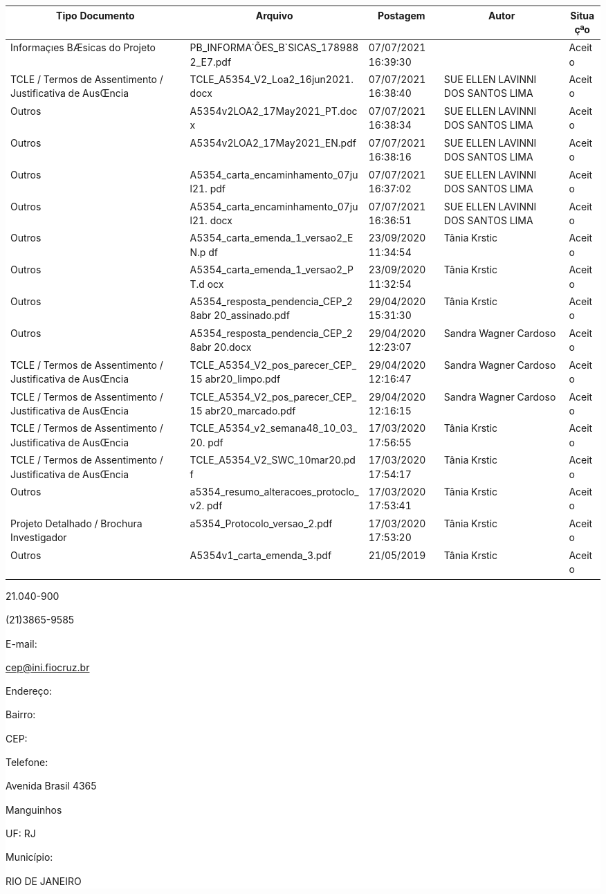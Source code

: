 | Tipo Documento                                            | Arquivo                                            | Postagem            | Autor                             | Situaçªo   |
|-----------------------------------------------------------|----------------------------------------------------|---------------------|-----------------------------------|------------|
| Informaçıes BÆsicas do Projeto                            | PB_INFORMA˙ÕES_B`SICAS_178988 2_E7.pdf             | 07/07/2021 16:39:30 |                                   | Aceito     |
| TCLE / Termos de Assentimento / Justificativa de AusŒncia | TCLE_A5354_V2_Loa2_16jun2021.docx                  | 07/07/2021 16:38:40 | SUE ELLEN LAVINNI DOS SANTOS LIMA | Aceito     |
| Outros                                                    | A5354v2LOA2_17May2021_PT.docx                      | 07/07/2021 16:38:34 | SUE ELLEN LAVINNI DOS SANTOS LIMA | Aceito     |
| Outros                                                    | A5354v2LOA2_17May2021_EN.pdf                       | 07/07/2021 16:38:16 | SUE ELLEN LAVINNI DOS SANTOS LIMA | Aceito     |
| Outros                                                    | A5354_carta_encaminhamento_07jul21. pdf            | 07/07/2021 16:37:02 | SUE ELLEN LAVINNI DOS SANTOS LIMA | Aceito     |
| Outros                                                    | A5354_carta_encaminhamento_07jul21. docx           | 07/07/2021 16:36:51 | SUE ELLEN LAVINNI DOS SANTOS LIMA | Aceito     |
| Outros                                                    | A5354_carta_emenda_1_versao2_EN.p df               | 23/09/2020 11:34:54 | Tânia Krstic                      | Aceito     |
| Outros                                                    | A5354_carta_emenda_1_versao2_PT.d ocx              | 23/09/2020 11:32:54 | Tânia Krstic                      | Aceito     |
| Outros                                                    | A5354_resposta_pendencia_CEP_28abr 20_assinado.pdf | 29/04/2020 15:31:30 | Tânia Krstic                      | Aceito     |
| Outros                                                    | A5354_resposta_pendencia_CEP_28abr 20.docx         | 29/04/2020 12:23:07 | Sandra Wagner Cardoso             | Aceito     |
| TCLE / Termos de Assentimento / Justificativa de AusŒncia | TCLE_A5354_V2_pos_parecer_CEP_15 abr20_limpo.pdf   | 29/04/2020 12:16:47 | Sandra Wagner Cardoso             | Aceito     |
| TCLE / Termos de Assentimento / Justificativa de AusŒncia | TCLE_A5354_V2_pos_parecer_CEP_15 abr20_marcado.pdf | 29/04/2020 12:16:15 | Sandra Wagner Cardoso             | Aceito     |
| TCLE / Termos de Assentimento / Justificativa de AusŒncia | TCLE_A5354_v2_semana48_10_03_20. pdf               | 17/03/2020 17:56:55 | Tânia Krstic                      | Aceito     |
| TCLE / Termos de Assentimento / Justificativa de AusŒncia | TCLE_A5354_V2_SWC_10mar20.pdf                      | 17/03/2020 17:54:17 | Tânia Krstic                      | Aceito     |
| Outros                                                    | a5354_resumo_alteracoes_protoclo_v2. pdf           | 17/03/2020 17:53:41 | Tânia Krstic                      | Aceito     |
| Projeto Detalhado / Brochura Investigador                 | a5354_Protocolo_versao_2.pdf                       | 17/03/2020 17:53:20 | Tânia Krstic                      | Aceito     |
| Outros                                                    | A5354v1_carta_emenda_3.pdf                         | 21/05/2019          | Tânia Krstic                      | Aceito     |

21.040-900

(21)3865-9585

E-mail:

cep@ini.fiocruz.br

Endereço:

Bairro:

CEP:

Telefone:

Avenida Brasil 4365

Manguinhos

UF: RJ

Município:

RIO DE JANEIRO
